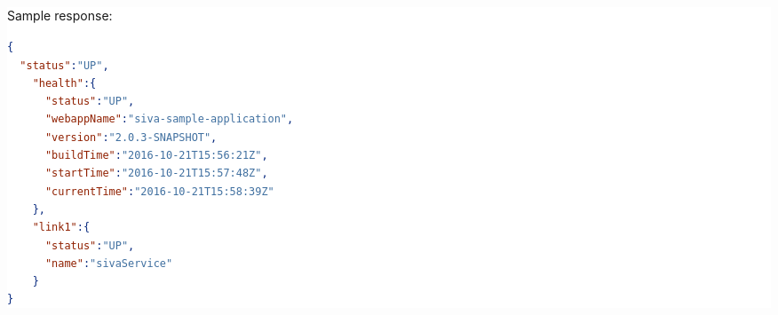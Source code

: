 Sample response:

```json
{
  "status":"UP",
    "health":{
      "status":"UP",
      "webappName":"siva-sample-application",
      "version":"2.0.3-SNAPSHOT",
      "buildTime":"2016-10-21T15:56:21Z",
      "startTime":"2016-10-21T15:57:48Z",
      "currentTime":"2016-10-21T15:58:39Z"
    },
    "link1":{
      "status":"UP",
      "name":"sivaService"
    }
}
```
